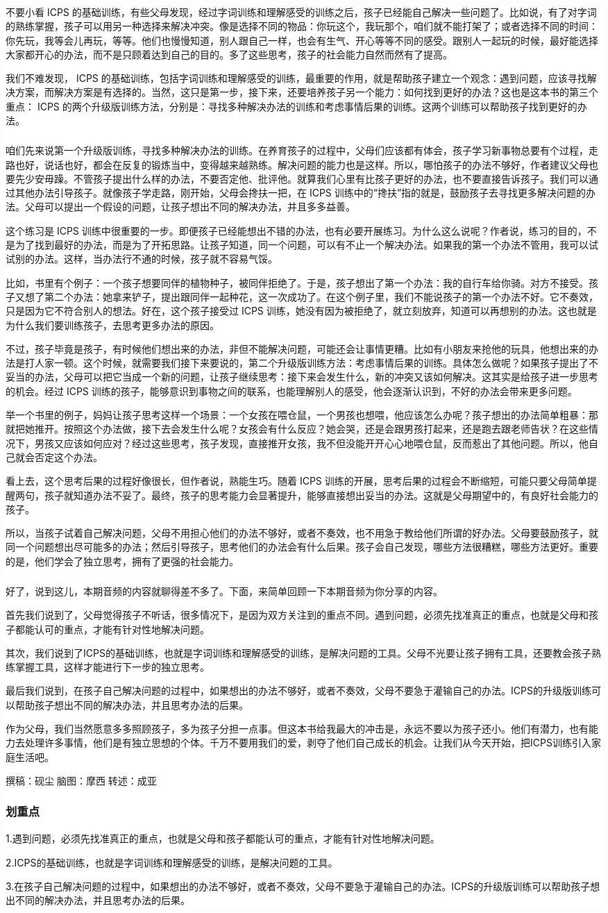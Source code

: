 不要小看 ICPS 的基础训练，有些父母发现，经过字词训练和理解感受的训练之后，孩子已经能自己解决一些问题了。比如说，有了对字词的熟练掌握，孩子可以用另一种选择来解决冲突。像是选择不同的物品：你玩这个，我玩那个，咱们就不能打架了；或者选择不同的时间：你先玩，我等会儿再玩，等等。他们也慢慢知道，别人跟自己一样，也会有生气、开心等等不同的感受。跟别人一起玩的时候，最好能选择大家都开心的办法，而不是只顾着达到自己的目的。多了这些思考，孩子的社会能力自然而然有了提高。

我们不难发现， ICPS 的基础训练，包括字词训练和理解感受的训练，最重要的作用，就是帮助孩子建立一个观念：遇到问题，应该寻找解决方案，而解决方案是有选择的。当然，这只是第一步，接下来，还要培养孩子另一个能力：如何找到更好的办法？这也是这本书的第三个重点： ICPS 的两个升级版训练方法，分别是：寻找多种解决办法的训练和考虑事情后果的训练。这两个训练可以帮助孩子找到更好的办法。

###  



咱们先来说第一个升级版训练，寻找多种解决办法的训练。在养育孩子的过程中，父母们应该都有体会，孩子学习新事物总要有个过程，走路也好，说话也好，都会在反复的锻炼当中，变得越来越熟练。解决问题的能力也是这样。所以，哪怕孩子的办法不够好，作者建议父母也要先少安毋躁。不管孩子提出什么样的办法，不要否定他、批评他。就算我们心里有比孩子更好的办法，也不要直接告诉孩子。我们可以通过其他办法引导孩子。就像孩子学走路，刚开始，父母会搀扶一把，在 ICPS 训练中的“搀扶”指的就是，鼓励孩子去寻找更多解决问题的办法。父母可以提出一个假设的问题，让孩子想出不同的解决办法，并且多多益善。

这个练习是 ICPS 训练中很重要的一步。即便孩子已经能想出不错的办法，也有必要开展练习。为什么这么说呢？作者说，练习的目的，不是为了找到最好的办法，而是为了开拓思路。让孩子知道，同一个问题，可以有不止一个解决办法。如果我的第一个办法不管用，我可以试试别的办法。这样，当办法行不通的时候，孩子就不容易气馁。

比如，书里有个例子：一个孩子想要同伴的植物种子，被同伴拒绝了。于是，孩子想出了第一个办法：我的自行车给你骑。对方不接受。孩子又想了第二个办法：她拿来铲子，提出跟同伴一起种花，这一次成功了。在这个例子里，我们不能说孩子的第一个办法不好。它不奏效，只是因为它不符合别人的想法。好在，这个孩子接受过 ICPS 训练，她没有因为被拒绝了，就立刻放弃，知道可以再想别的办法。这也就是为什么我们要训练孩子，去思考更多办法的原因。

不过，孩子毕竟是孩子，有时候他们想出来的办法，非但不能解决问题，可能还会让事情更糟。比如有小朋友来抢他的玩具，他想出来的办法是打人家一顿。这个时候，就需要我们接下来要说的，第二个升级版训练方法：考虑事情后果的训练。具体怎么做呢？如果孩子提出了不妥当的办法，父母可以把它当成一个新的问题，让孩子继续思考：接下来会发生什么，新的冲突又该如何解决。这其实是给孩子进一步思考的机会。经过 ICPS 训练的孩子，能够意识到事物之间的联系，也能理解别人的感受，他会逐渐认识到，不好的办法会带来更多问题。

举一个书里的例子，妈妈让孩子思考这样一个场景：一个女孩在喂仓鼠，一个男孩也想喂，他应该怎么办呢？孩子想出的办法简单粗暴：那就把她推开。按照这个办法做，接下去会发生什么呢？女孩会有什么反应？她会哭，还是会跟男孩打起来，还是跑去跟老师告状？在这些情况下，男孩又应该如何应对？经过这些思考，孩子发现，直接推开女孩，我不但没能开开心心地喂仓鼠，反而惹出了其他问题。所以，他自己就会否定这个办法。

看上去，这个思考后果的过程好像很长，但作者说，熟能生巧。随着 ICPS 训练的开展，思考后果的过程会不断缩短，可能只要父母简单提醒两句，孩子就知道办法不妥了。最终，孩子的思考能力会显著提升，能够直接想出妥当的办法。这就是父母期望中的，有良好社会能力的孩子。

所以，当孩子试着自己解决问题，父母不用担心他们的办法不够好，或者不奏效，也不用急于教给他们所谓的好办法。父母要鼓励孩子，就同一个问题想出尽可能多的办法；然后引导孩子，思考他们的办法会有什么后果。孩子会自己发现，哪些方法很糟糕，哪些方法更好。重要的是，他们学会了独立思考，拥有了更强的社会能力。

###  



好了，说到这儿，本期音频的内容就聊得差不多了。下面，来简单回顾一下本期音频为你分享的内容。


首先我们说到了，父母觉得孩子不听话，很多情况下，是因为双方关注到的重点不同。遇到问题，必须先找准真正的重点，也就是父母和孩子都能认可的重点，才能有针对性地解决问题。

其次，我们说到了ICPS的基础训练，也就是字词训练和理解感受的训练，是解决问题的工具。父母不光要让孩子拥有工具，还要教会孩子熟练掌握工具，这样才能进行下一步的独立思考。

最后我们说到，在孩子自己解决问题的过程中，如果想出的办法不够好，或者不奏效，父母不要急于灌输自己的办法。ICPS的升级版训练可以帮助孩子想出不同的解决办法，并且思考办法的后果。

作为父母，我们当然愿意多多照顾孩子，多为孩子分担一点事。但这本书给我最大的冲击是，永远不要以为孩子还小。他们有潜力，也有能力去处理许多事情，他们是有独立思想的个体。千万不要用我们的爱，剥夺了他们自己成长的机会。让我们从今天开始，把ICPS训练引入家庭生活吧。

撰稿：砚尘
脑图：摩西
转述：成亚

### 划重点

 1.遇到问题，必须先找准真正的重点，也就是父母和孩子都能认可的重点，才能有针对性地解决问题。

 2.ICPS的基础训练，也就是字词训练和理解感受的训练，是解决问题的工具。

 3.在孩子自己解决问题的过程中，如果想出的办法不够好，或者不奏效，父母不要急于灌输自己的办法。ICPS的升级版训练可以帮助孩子想出不同的解决办法，并且思考办法的后果。

